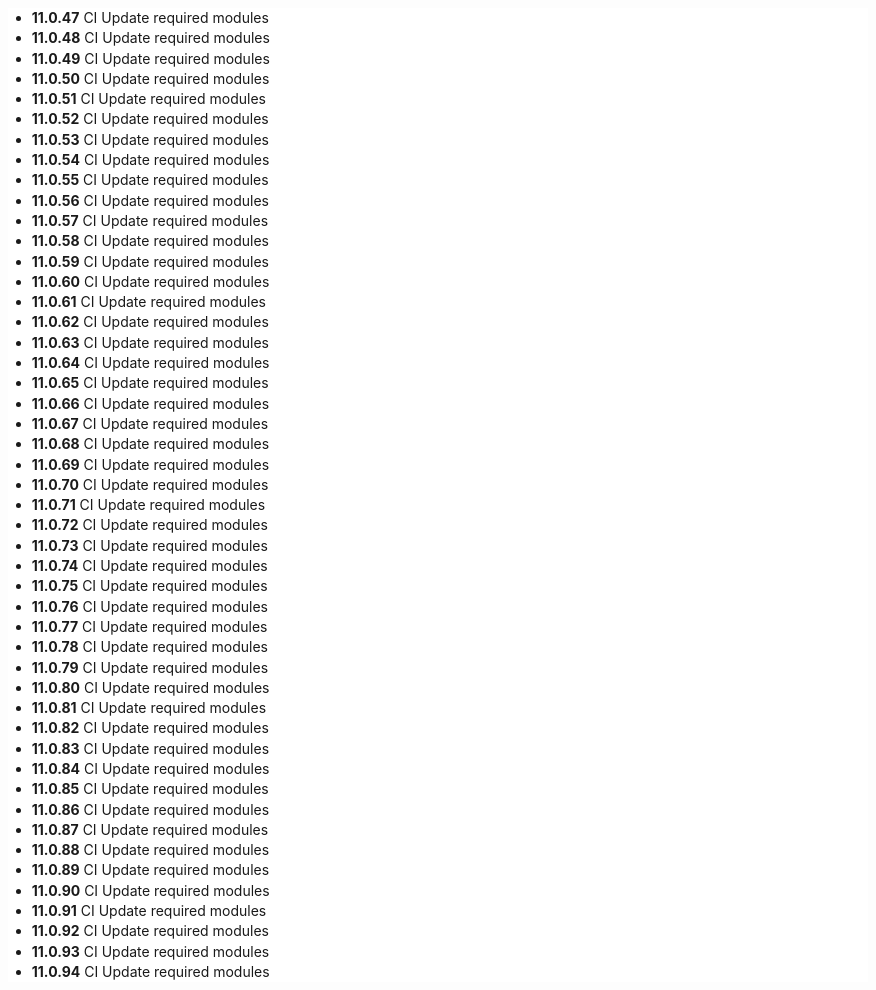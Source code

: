 * **11.0.47** CI Update required modules
* **11.0.48** CI Update required modules
* **11.0.49** CI Update required modules
* **11.0.50** CI Update required modules
* **11.0.51** CI Update required modules
* **11.0.52** CI Update required modules
* **11.0.53** CI Update required modules
* **11.0.54** CI Update required modules
* **11.0.55** CI Update required modules
* **11.0.56** CI Update required modules
* **11.0.57** CI Update required modules
* **11.0.58** CI Update required modules
* **11.0.59** CI Update required modules
* **11.0.60** CI Update required modules
* **11.0.61** CI Update required modules
* **11.0.62** CI Update required modules
* **11.0.63** CI Update required modules
* **11.0.64** CI Update required modules
* **11.0.65** CI Update required modules
* **11.0.66** CI Update required modules
* **11.0.67** CI Update required modules
* **11.0.68** CI Update required modules
* **11.0.69** CI Update required modules
* **11.0.70** CI Update required modules
* **11.0.71** CI Update required modules
* **11.0.72** CI Update required modules
* **11.0.73** CI Update required modules
* **11.0.74** CI Update required modules
* **11.0.75** CI Update required modules
* **11.0.76** CI Update required modules
* **11.0.77** CI Update required modules
* **11.0.78** CI Update required modules
* **11.0.79** CI Update required modules
* **11.0.80** CI Update required modules
* **11.0.81** CI Update required modules
* **11.0.82** CI Update required modules
* **11.0.83** CI Update required modules
* **11.0.84** CI Update required modules
* **11.0.85** CI Update required modules
* **11.0.86** CI Update required modules
* **11.0.87** CI Update required modules
* **11.0.88** CI Update required modules
* **11.0.89** CI Update required modules
* **11.0.90** CI Update required modules
* **11.0.91** CI Update required modules
* **11.0.92** CI Update required modules
* **11.0.93** CI Update required modules
* **11.0.94** CI Update required modules
